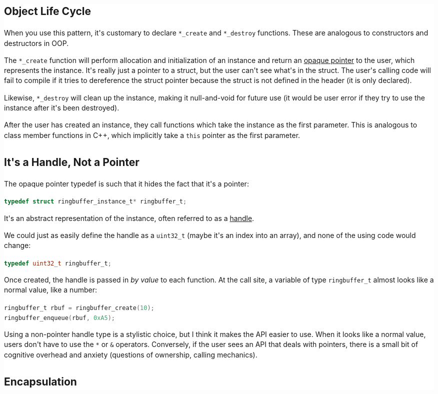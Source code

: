 ## Object Life Cycle

When you use this pattern, it's customary to declare `*_create` and `*_destroy`
functions. These are analogous to constructors and destructors in OOP.

The `*_create` function will perform allocation and initialization of an
instance and return an
[opaque pointer](https://en.wikipedia.org/wiki/Opaque_pointer) to the user,
which represents the instance. It's really just a pointer to a struct, but the
user can't see what's in the struct. The user's calling code will fail to
compile if it tries to dereference the struct pointer because the struct is not
defined in the header (it is only declared).

Likewise, `*_destroy` will clean up the instance, making it null-and-void for
future use (it would be user error if they try to use the instance after it's
been destroyed).

After the user has created an instance, they call functions which take the
instance as the first parameter. This is analogous to class member functions in
C++, which implicitly take a `this` pointer as the first parameter.

## It's a Handle, Not a Pointer

The opaque pointer typedef is such that it hides the fact that it's a pointer:

```c
typedef struct ringbuffer_instance_t* ringbuffer_t;
```

It's an abstract representation of the instance, often referred to as a
[handle](<https://en.wikipedia.org/wiki/Handle_(computing)>).

We could just as easily define the handle as a `uint32_t` (maybe it's an index
into an array), and none of the using code would change:

```c
typedef uint32_t ringbuffer_t;
```

Once created, the handle is passed in _by value_ to each function. At the call
site, a variable of type `ringbuffer_t` almost looks like a normal value, like a
number:

```c
ringbuffer_t rbuf = ringbuffer_create(10);
ringbuffer_enqueue(rbuf, 0xA5);
```

Using a non-pointer handle type is a stylistic choice, but I think it makes the
API easier to use. When it looks like a normal value, users don't have to use
the `*` or `&` operators. Conversely, if the user sees an API that deals with
pointers, there is a small bit of cognitive overhead and anxiety (questions of
ownership, calling mechanics).

## Encapsulation
